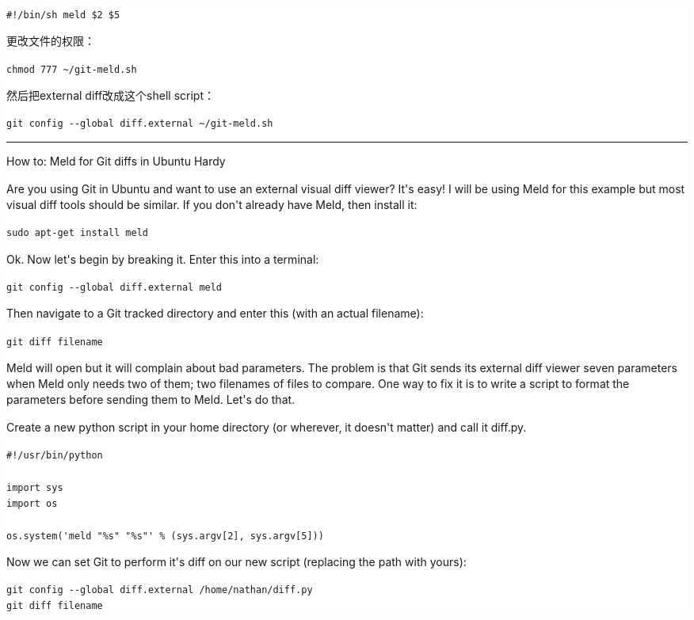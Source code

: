 ```
#!/bin/sh meld $2 $5
```

更改文件的权限：

```
chmod 777 ~/git-meld.sh
```

然后把external diff改成这个shell script：

```
git config --global diff.external ~/git-meld.sh
```
------------------------------


How to: Meld for Git diffs in Ubuntu Hardy


Are you using Git in Ubuntu and want to use an external visual diff viewer? It's easy! I will be using Meld for this example but most visual diff tools should be similar. If you don't already have Meld, then install it:

```
sudo apt-get install meld
```

Ok. Now let's begin by breaking it. Enter this into a terminal:

```
git config --global diff.external meld
```

Then navigate to a Git tracked directory and enter this (with an actual filename):

```
git diff filename
```

Meld will open but it will complain about bad parameters. The problem is that Git sends its external diff viewer seven parameters when Meld only needs two of them; two filenames of files to compare. One way to fix it is to write a script to format the parameters before sending them to Meld. Let's do that.

Create a new python script in your home directory (or wherever, it doesn't matter) and call it diff.py.

```
#!/usr/bin/python

import sys
import os

os.system('meld "%s" "%s"' % (sys.argv[2], sys.argv[5]))
```

Now we can set Git to perform it's diff on our new script (replacing the path with yours):

```
git config --global diff.external /home/nathan/diff.py
git diff filename
```
